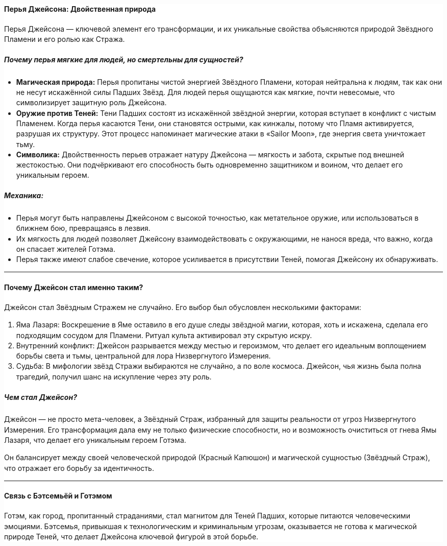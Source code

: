 
#### Перья Джейсона: Двойственная природа

Перья Джейсона — ключевой элемент его трансформации, и их уникальные свойства объясняются природой Звёздного Пламени и его ролью как Стража.

##### Почему перья мягкие для людей, но смертельны для сущностей?

- **Магическая природа:** Перья пропитаны чистой энергией Звёздного Пламени, которая нейтральна к людям, так как они не несут искажённой силы Падших Звёзд. Для людей перья ощущаются как мягкие, почти невесомые, что символизирует защитную роль Джейсона.
- **Оружие против Теней:** Тени Падших состоят из искажённой звёздной энергии, которая вступает в конфликт с чистым Пламенем. Когда перья касаются Тени, они становятся острыми, как кинжалы, потому что Пламя активируется, разрушая их структуру. Этот процесс напоминает магические атаки в «Sailor Moon», где энергия света уничтожает тьму.
- **Символика:** Двойственность перьев отражает натуру Джейсона — мягкость и забота, скрытые под внешней жестокостью. Они подчёркивают его способность быть одновременно защитником и воином, что делает его уникальным героем.

##### Механика:

- Перья могут быть направлены Джейсоном с высокой точностью, как метательное оружие, или использоваться в ближнем бою, превращаясь в лезвия.
- Их мягкость для людей позволяет Джейсону взаимодействовать с окружающими, не нанося вреда, что важно, когда он спасает жителей Готэма.
- Перья также имеют слабое свечение, которое усиливается в присутствии Теней, помогая Джейсону их обнаруживать.

---

#### Почему Джейсон стал именно таким?

Джейсон стал Звёздным Стражем не случайно. Его выбор был обусловлен несколькими факторами:

1. Яма Лазаря: Воскрешение в Яме оставило в его душе следы звёздной магии, которая, хоть и искажена, сделала его подходящим сосудом для Пламени. Ритуал культа активировал эту скрытую искру.
2. Внутренний конфликт: Джейсон разрывается между местью и героизмом, что делает его идеальным воплощением борьбы света и тьмы, центральной для лора Низвергнутого Измерения.
3. Судьба: В мифологии звёзд Стражи выбираются не случайно, а по воле космоса. Джейсон, чья жизнь была полна трагедий, получил шанс на искупление через эту роль.

##### Чем стал Джейсон?

Джейсон — не просто мета-человек, а Звёздный Страж, избранный для защиты реальности от угроз Низвергнутого Измерения. Его трансформация дала ему не только физические способности, но и возможность очиститься от гнева Ямы Лазаря, что делает его уникальным героем Готэма. 

Он балансирует между своей человеческой природой (Красный Капюшон) и магической сущностью (Звёздный Страж), что отражает его борьбу за идентичность.

---

#### Связь с Бэтсемьёй и Готэмом

Готэм, как город, пропитанный страданиями, стал магнитом для Теней Падших, которые питаются человеческими эмоциями. Бэтсемья, привыкшая к технологическим и криминальным угрозам, оказывается не готова к магической природе Теней, что делает Джейсона ключевой фигурой в этой борьбе. 
